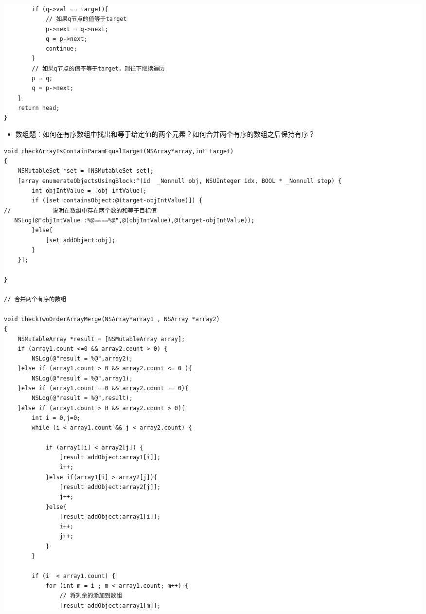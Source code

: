 ```
		if (q->val == target){
			// 如果q节点的值等于target
			p->next = q->next;
			q = p->next;
			continue;
		}
		// 如果q节点的值不等于target，则往下继续遍历
		p = q;
		q = p->next;
	}
	return head;
}
```

+ 数组题：如何在有序数组中找出和等于给定值的两个元素？如何合并两个有序的数组之后保持有序？

```
void checkArrayIsContainParamEqualTarget(NSArray*array,int target)
{
    NSMutableSet *set = [NSMutableSet set];
    [array enumerateObjectsUsingBlock:^(id  _Nonnull obj, NSUInteger idx, BOOL * _Nonnull stop) {
        int objIntValue = [obj intValue];
        if ([set containsObject:@(target-objIntValue)]) {
//            说明在数组中存在两个数的和等于目标值
   NSLog(@"objIntValue :%@====%@",@(objIntValue),@(target-objIntValue));
        }else{
            [set addObject:obj];
        }
    }];
	
}

// 合并两个有序的数组

void checkTwoOrderArrayMerge(NSArray*array1 , NSArray *array2)
{
    NSMutableArray *result = [NSMutableArray array];
    if (array1.count <=0 && array2.count > 0) {
        NSLog(@"result = %@",array2);
    }else if (array1.count > 0 && array2.count <= 0 ){
        NSLog(@"result = %@",array1);
    }else if (array1.count ==0 && array2.count == 0){
        NSLog(@"result = %@",result);
    }else if (array1.count > 0 && array2.count > 0){
        int i = 0,j=0;
        while (i < array1.count && j < array2.count) {
            
            if (array1[i] < array2[j]) {
                [result addObject:array1[i]];
                i++;
            }else if(array1[i] > array2[j]){
                [result addObject:array2[j]];
                j++;
            }else{
                [result addObject:array1[i]];
                i++;
                j++;
            }
        }
        
        if (i  < array1.count) {
            for (int m = i ; m < array1.count; m++) {
                // 将剩余的添加到数组
                [result addObject:array1[m]];
```